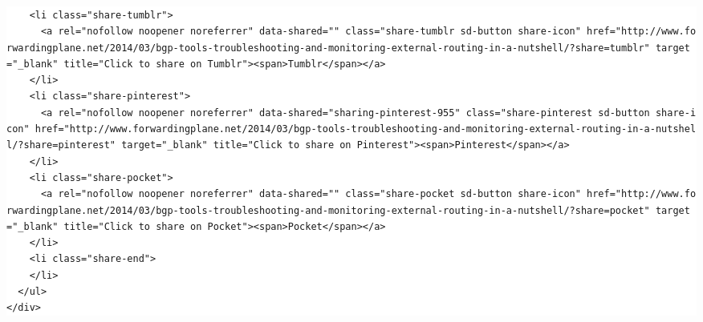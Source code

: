         <li class="share-tumblr">
          <a rel="nofollow noopener noreferrer" data-shared="" class="share-tumblr sd-button share-icon" href="http://www.forwardingplane.net/2014/03/bgp-tools-troubleshooting-and-monitoring-external-routing-in-a-nutshell/?share=tumblr" target="_blank" title="Click to share on Tumblr"><span>Tumblr</span></a>
        </li>
        <li class="share-pinterest">
          <a rel="nofollow noopener noreferrer" data-shared="sharing-pinterest-955" class="share-pinterest sd-button share-icon" href="http://www.forwardingplane.net/2014/03/bgp-tools-troubleshooting-and-monitoring-external-routing-in-a-nutshell/?share=pinterest" target="_blank" title="Click to share on Pinterest"><span>Pinterest</span></a>
        </li>
        <li class="share-pocket">
          <a rel="nofollow noopener noreferrer" data-shared="" class="share-pocket sd-button share-icon" href="http://www.forwardingplane.net/2014/03/bgp-tools-troubleshooting-and-monitoring-external-routing-in-a-nutshell/?share=pocket" target="_blank" title="Click to share on Pocket"><span>Pocket</span></a>
        </li>
        <li class="share-end">
        </li>
      </ul>
    </div>
  </div>
</div>